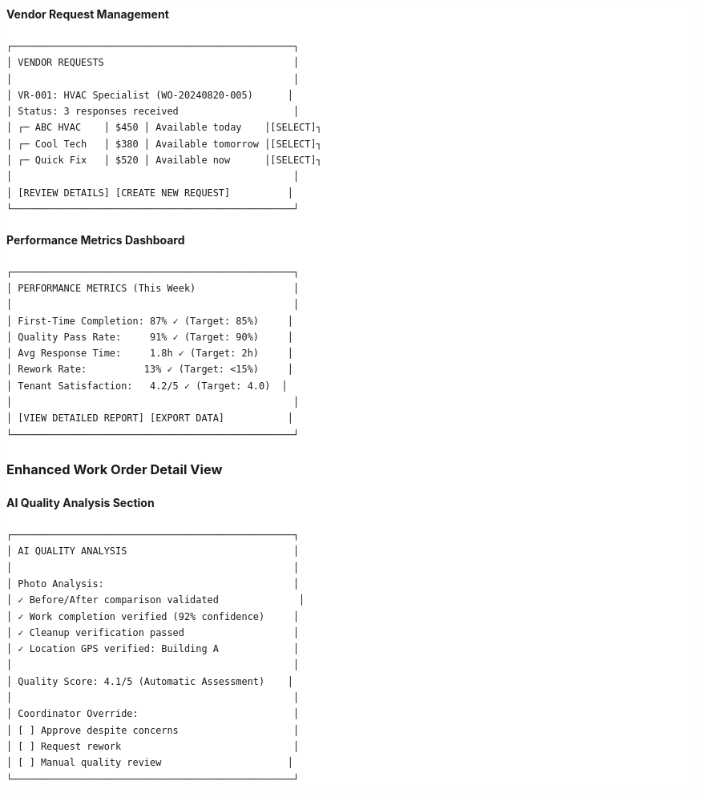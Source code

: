 #### Vendor Request Management
```
┌─────────────────────────────────────────────────┐
│ VENDOR REQUESTS                                 │
│                                                 │
│ VR-001: HVAC Specialist (WO-20240820-005)      │
│ Status: 3 responses received                    │
│ ┌─ ABC HVAC    │ $450 │ Available today    │[SELECT]┐
│ ┌─ Cool Tech   │ $380 │ Available tomorrow │[SELECT]┐  
│ ┌─ Quick Fix   │ $520 │ Available now      │[SELECT]┐
│                                                 │
│ [REVIEW DETAILS] [CREATE NEW REQUEST]          │
└─────────────────────────────────────────────────┘
```

#### Performance Metrics Dashboard
```
┌─────────────────────────────────────────────────┐
│ PERFORMANCE METRICS (This Week)                 │
│                                                 │
│ First-Time Completion: 87% ✓ (Target: 85%)     │
│ Quality Pass Rate:     91% ✓ (Target: 90%)     │  
│ Avg Response Time:     1.8h ✓ (Target: 2h)     │
│ Rework Rate:          13% ✓ (Target: <15%)     │
│ Tenant Satisfaction:   4.2/5 ✓ (Target: 4.0)  │
│                                                 │
│ [VIEW DETAILED REPORT] [EXPORT DATA]           │
└─────────────────────────────────────────────────┘
```

### Enhanced Work Order Detail View

#### AI Quality Analysis Section
```
┌─────────────────────────────────────────────────┐
│ AI QUALITY ANALYSIS                             │
│                                                 │
│ Photo Analysis:                                 │
│ ✓ Before/After comparison validated              │
│ ✓ Work completion verified (92% confidence)     │
│ ✓ Cleanup verification passed                   │
│ ✓ Location GPS verified: Building A             │
│                                                 │
│ Quality Score: 4.1/5 (Automatic Assessment)    │
│                                                 │
│ Coordinator Override:                           │
│ [ ] Approve despite concerns                    │
│ [ ] Request rework                              │
│ [ ] Manual quality review                      │
└─────────────────────────────────────────────────┘
```
